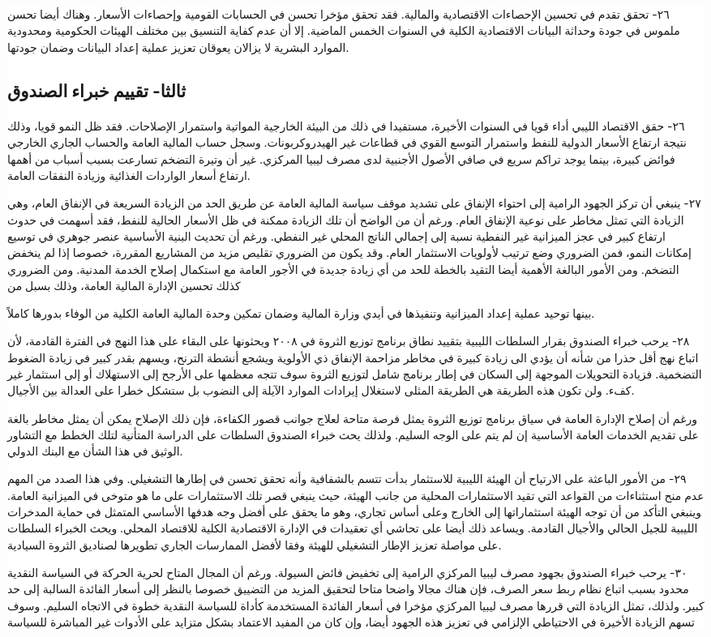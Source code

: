 ٢٦- تحقق تقدم في تحسين الإحصاءات الاقتصادية والمالية. فقد تحقق مؤخرا تحسن في الحسابات
القومية وإحصاءات الأسعار. وهناك أيضا تحسن ملموس في جودة وحداثة البيانات الاقتصادية الكلية في
السنوات الخمس الماضية. إلا أن عدم كفاية التنسيق بين مختلف الهيئات الحكومية ومحدودية الموارد
البشرية لا يزالان يعوقان تعزيز عملية إعداد البيانات وضمان جودتها.

## ثالثا- تقييم خبراء الصندوق

٢٦- حقق الاقتصاد الليبي أداء قويا في السنوات الأخيرة، مستفيدا في ذلك من البيئة الخارجية
المواتية واستمرار الإصلاحات. فقد ظل النمو قويا، وذلك نتيجة ارتفاع الأسعار الدولية للنفط واستمرار
التوسع القوي في قطاعات غير الهيدروكربونات. وسجل حساب المالية العامة والحساب الجاري
الخارجي فوائض كبيرة، بينما يوجد تراكم سريع في صافي الأصول الأجنبية لدى مصرف ليبيا
المركزي. غير أن وتيرة التضخم تسارعت بسبب أسباب من أهمها ارتفاع أسعار الواردات الغذائية
وزيادة النفقات العامة.

٢٧- ينبغي أن تركز الجهود الرامية إلى احتواء الإنفاق على تشديد موقف سياسة المالية العامة عن
طريق الحد من الزيادة السريعة في الإنفاق العام، وهي الزيادة التي تمثل مخاطر على نوعية الإنفاق
العام. ورغم أن من الواضح أن تلك الزيادة ممكنة في ظل الأسعار الحالية للنفط، فقد أسهمت في حدوث
ارتفاع كبير في عجز الميزانية غير النفطية نسبة إلى إجمالي الناتج المحلي غير النفطي. ورغم أن
تحديث البنية الأساسية عنصر جوهري في توسيع إمكانات النمو، فمن الضروري وضع ترتيب لأولويات
الاستثمار العام. وقد يكون من الضروري تقليص مزيد من المشاريع المقررة، خصوصا إذا لم ينخفض
التضخم. ومن الأمور البالغة الأهمية أيضا التقيد بالخطة للحد من أي زيادة جديدة في الأجور العامة مع
استكمال إصلاح الخدمة المدنية. ومن الضروري كذلك تحسين الإدارة المالية العامة، وذلك بسبل من


بينها توحيد عملية إعداد الميزانية وتنفيذها في أيدي وزارة المالية وضمان تمكين وحدة المالية العامة
الكلية من الوفاء بدورها كاملاً.

٢٨- يرحب خبراء الصندوق بقرار السلطات الليبية بتقييد نطاق برنامج توزيع الثروة في ٢٠٠٨
ويحثونها على البقاء على هذا النهج في الفترة القادمة، لأن اتباع نهج أقل حذرا من شأنه أن يؤدي
الى زيادة كبيرة في مخاطر مزاحمة الإنفاق ذي الأولوية ويشجع أنشطة الترنح، ويسهم بقدر كبير في
زيادة الضغوط التضخمية. فزيادة التحويلات الموجهة إلى السكان في إطار برنامج شامل لتوزيع الثروة
سوف تتجه معظمها على الأرجح إلى الاستهلاك أو إلى استثمار غير كفء. ولن تكون هذه الطريقة هي
الطريقة المثلى لاستغلال إيرادات الموارد الآيلة إلى النضوب بل ستشكل خطرا على العدالة بين الأجيال.

ورغم أن إصلاح الإدارة العامة في سياق برنامج توزيع الثروة يمثل فرصة متاحة لعلاج جوانب قصور
الكفاءة، فإن ذلك الإصلاح يمكن أن يمثل مخاطر بالغة على تقديم الخدمات العامة الأساسية إن لم يتم
على الوجه السليم. ولذلك يحث خبراء الصندوق السلطات على الدراسة المتأنية لتلك الخطط مع التشاور
الوثيق في هذا الشأن مع البنك الدولي.

٢٩- من الأمور الباعثة على الارتياح أن الهيئة الليبية للاستثمار بدأت تتسم بالشفافية وأنه
تحقق تحسن في إطارها التشغيلي. وفي هذا الصدد من المهم عدم منح استثناءات من القواعد التي تقيد
الاستثمارات المحلية من جانب الهيئة، حيث ينبغي قصر تلك الاستثمارات على ما هو متوخى في
الميزانية العامة. وينبغي التأكد من أن توجه الهيئة استثماراتها إلى الخارج وعلى أساس تجاري، وهو ما
يحقق على أفضل وجه هدفها الأساسي المتمثل في حماية المدخرات الليبية للجيل الحالي والأجيال القادمة.
ويساعد ذلك أيضا على تحاشي أي تعقيدات في الإدارة الاقتصادية الكلية للاقتصاد المحلي. ويحث
الخبراء السلطات على مواصلة تعزيز الإطار التشغيلي للهيئة وفقا لأفضل الممارسات الجاري تطويرها
لصناديق الثروة السيادية.

٣٠- يرحب خبراء الصندوق بجهود مصرف ليبيا المركزي الرامية إلى تخفيض فائض السيولة.
ورغم أن المجال المتاح لحرية الحركة في السياسة النقدية محدود بسبب اتباع نظام ربط سعر الصرف،
فإن هناك مجالا واضحا متاحا لتحقيق المزيد من التضييق خصوصا بالنظر إلى أسعار الفائدة السالبة إلى
حد كبير. ولذلك، تمثل الزيادة التي قررها مصرف ليبيا المركزي مؤخرا في أسعار الفائدة المستخدمة
كأداة للسياسة النقدية خطوة في الاتجاه السليم. وسوف تسهم الزيادة الأخيرة في الاحتياطي الإلزامي في
تعزيز هذه الجهود أيضا، وإن كان من المفيد الاعتماد بشكل متزايد على الأدوات غير المباشرة للسياسة
